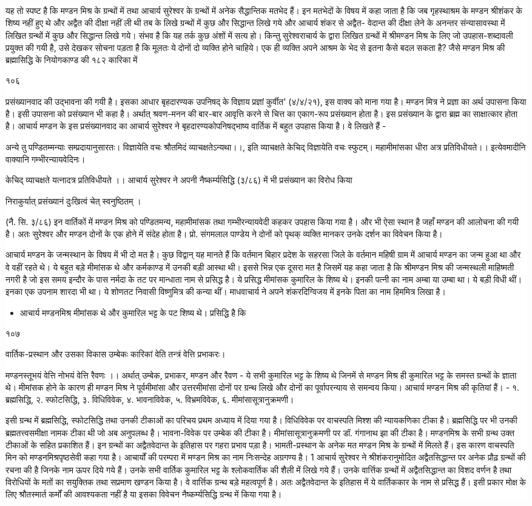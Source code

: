 यह तो स्पष्ट है कि मण्डन मिश्र के ग्रन्थों में तथा आचार्य सुरेश्वर के ग्रन्थों में अनेक सैद्धान्तिक मतभेद हैं। इन मतभेदों के विषय में कहा जाता है कि जब गृहस्थाश्रम के मण्डन श्रीशंकर के शिष्य नहीं हुए थे और अद्वैत की दीक्षा नहीं ली थी तब के लिखे ग्रन्थों में कुछ और सिद्धान्त लिखे गये और आचार्य शंकर से अद्वैत- वेदान्त की दीक्षा लेने के अनन्तर संन्यासावस्था में लिखित ग्रन्थों में कुछ और सिद्धान्त लिखे गये। संभव है कि यह तर्क कुछ अंशों में सत्य हो। किन्तु सुरेश्वराचार्य के द्वारा लिखित ग्रन्थों में श्रीमण्डन मिश्र के लिए जो उपहास-शब्दावली प्रयुक्त की गयी है, उसे देखकर सोचना पड़ता है कि मूलतः ये दोनों दो व्यक्ति होने चाहिये। एक ही व्यक्ति अपने आश्रम के भेद से इतना कैसे बदल सकता है? जैसे मण्डन मिश्र की ब्रह्मासिद्धि के नियोगकाण्ड की १८२ कारिका में

१०६

प्रसंख्यानवाद की उद्भावना की गयी है। इसका आधार बृहदारण्यक उपनिषद् के विज्ञाय प्रज्ञां कुर्वीत' (४/४/२१), इस वाक्य को माना गया है। मण्डन मित्र ने प्रज्ञा का अर्थ उपासना किया है। इसी उपासना को प्रसंख्यान भी कहा है। अर्थात् श्रवण-मनन की बार-बार आवृत्ति करने से चित्त का एकाग-रूप प्रसंख्यान होता है। इस प्रसंख्यान के द्वारा ब्रह्म का साक्षात्कार होता है। आचार्य मण्डन के इस प्रसंख्यानवाद का आचार्य सुरेश्वर ने बृहदारण्यकोपनिषद्भाष्य वार्तिक में बहुत उपहास किया है। वे लिखते हैं -

अन्ये तु पण्डितम्मन्याः सम्प्रदायानुसारतः। विज्ञायेति वचः श्रौतमिदं व्याचक्षतेऽन्यथा।।, इति व्याचक्षते केचिद् विज्ञायेति वचः स्फुटम्। महामीमांसका धीरा अत्र प्रतिविधीयते।। इत्येवमादीनि वाक्यानि गम्भीरन्यायवेदिनः।

केचिद् व्याचक्षते यत्नादत्र प्रतिविधीयते ।। आचार्य सुरेश्वर ने अपनी नैष्कर्म्यसिद्धि (३/८६) में भी प्रसंख्यान का विरोध किया

निराकुर्यात् प्रसंख्यानं दुःखित्वं चेत् स्वनुष्ठितम् ।

(नै. सि. ३/८६) इन वार्तिकों में मण्डन मिश्र को पण्डितमन्य, महामीमांसक तथा गम्भीरन्यायवेदी कहकर उपहास किया गया है। और भी ऐसा स्थान है जहाँ मण्डन की आलोचना की गयी है। अतः सुरेश्वर और मण्डन दोनों के एक होने में संदेह होता है। प्रो. संगमलाल पाण्डेय ने दोनों को पृथक् व्यक्ति मानकर उनके दर्शन का विवेचन किया है।

आचार्य मण्डन के जन्मस्थान के विषय में भी दो मत है। कुछ विद्वान् यह मानते हैं कि वर्तमान बिहार प्रदेश के सहरसा जिले के वर्तमान महिषी ग्राम में आचार्य मण्डन का जन्म हुआ था और वे वहीं रहते थे। ये बहुत बड़े मीमांसक थे और कर्मकाण्ड में उनकी बड़ी आस्था थी। इससे भिन्न एक दूसरा मत है जिसमें यह कहा जाता है कि श्रीमण्डन मिश्र की जन्मस्थली माहिष्मती नगरी है जो इस समय इन्दौर के पास नर्मदा के तट पर मान्धाता नाम से प्रसिद्ध है। ये प्रसिद्ध मीमांसक कुमारिल के शिष्य थे। इनकी पत्नी का नाम अम्बा या उम्बा था। ये बड़ी विधी थीं। इनका एक उपनाम शारदा भी था। ये शोणतट निवासी विष्णुमित्र की कन्या थीं। माधवाचार्य ने अपने शंकरदिग्विजय में इनके पिता का नाम हिममित्र लिखा है।

- आचार्य मण्डनमिश्र मीमांसक थे और कुमारिल भट्ट के पट शिष्य थे। प्रसिद्धि है कि

१०७

वार्तिक-प्रस्थान और उसका विकास उम्बेकः कारिकां वेति तन्त्रं वेत्ति प्रभाकरः।

मण्डनस्तूभयं वेत्ति नोभयं वेत्ति रैवणः ।। अर्थात् उम्बेक, प्रभाकर, मण्डन और रैवण - ये सभी कुमारिल भट्ट के शिष्य थे जिनमें से मण्डन मिश्र ही कुमारिल भट्ट के समस्त ग्रन्थों के ज्ञाता थे। मीमांसक होने के कारण ही मण्डन मिश्र ने पूर्वमीमांसा और उत्तरमीमांसा दोनों पर ग्रन्थ लिखे और दोनों का पूर्वापरन्याय से समन्वय किया। आचार्य मण्डन मिश्र की कृतियां हैं। - १. ब्रह्मसिद्धि, २. स्फोटसिद्धि, ३. विधिविवेक, ४. भावनाविवेक, ५. विभ्रमविवेक, ६. मीमांसासूत्रानुक्रमणी।

इसी ग्रन्थ में ब्रह्मसिद्धि, स्फोटसिद्धि तथा उनकी टीकाओं का परिचय प्रथम अध्याय में दिया गया है। विधिविवेक पर वाचस्पति मिश्श की न्यायकणिका टीका है। ब्रह्मसिद्धि पर भी उनकी ब्रह्मतत्त्वसमीक्षा नामक टीका थी जो अब अनुपलब्ध है। भावना-विवेक पर उम्बेक की टीका है। मीमांसासूत्रानुक्रमणी पर डॉ. गंगानाथ झा की टीका है। मण्डनमिश्र के सभी ग्रन्थ उक्त टीकाओं के सहित प्रकाशित हैं। इन ग्रन्थों का अद्वैतवेदान्त के इतिहास पर गहरा प्रभाव पड़ा है। भामती-प्रस्थान के अनेक मत मण्डन मिश्र के ग्रन्थों में मिलते हैं। इस कारण वाचस्पति मिन को मण्डनमिश्रपृष्ठसेवी कहा गया है। आचार्यों की परम्परा में मण्डन मिश्र का नाम निःसन्देह अग्रगण्य है। 1 आचार्य सुरेश्वर ने श्रीशंकरानुमोदित अद्वैतसिद्धान्त पर अनेक प्रौढ़ ग्रन्थों की रचना की है जिनके नाम ऊपर दिये गये हैं। उनके सभी वार्तिक कुमारिल भट्ट के श्लोकवार्तिक की शैली में लिखे गये हैं। उनके वार्त्तिक ग्रन्थों में अद्वैतसिद्धान्त का विशद वर्णन है तथा विरोधियों के मतों का सयुक्तिक तथा सप्रमाण खण्डन किया है। वे वार्त्तिक ग्रन्थ बड़े महत्वपूर्ण है। अतः अद्वैतवेदान्त के इतिहास में ये वार्तिककार के नाम से प्रसिद्ध हैं। इसी प्रकार मोक्ष के लिए श्रौतस्मार्त कर्मों की आवश्यकता नहीं है या इसका विवेचन नैष्कर्म्यसिद्धि ग्रन्थ में किया गया है।

